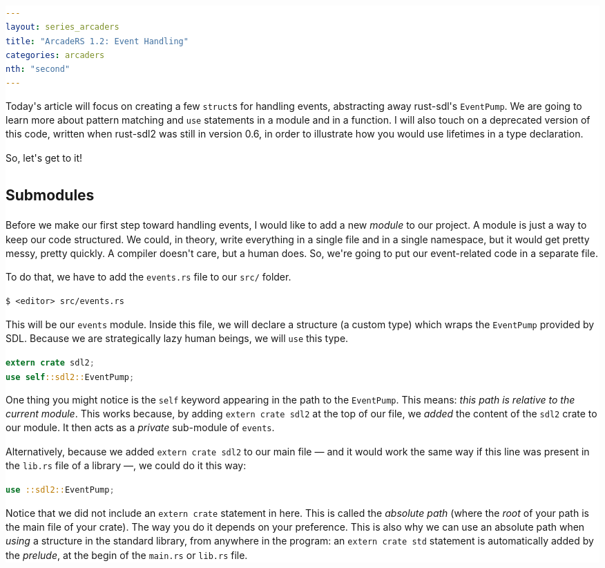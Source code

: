```yaml
---
layout: series_arcaders
title: "ArcadeRS 1.2: Event Handling"
categories: arcaders
nth: "second"
---
```


Today's article will focus on creating a few `struct`s for handling events,
abstracting away rust-sdl's `EventPump`. We are going to learn more about
pattern matching and `use` statements in a module and in a function. I will also
touch on a deprecated version of this code, written when rust-sdl2 was still in
version 0.6, in order to illustrate how you would use lifetimes in a type
declaration.

So, let's get to it!


## Submodules

Before we make our first step toward handling events, I would like to add a new
_module_ to our project. A module is just a way to keep our code structured. We
could, in theory, write everything in a single file and in a single namespace,
but it would get pretty messy, pretty quickly. A compiler doesn't care, but a
human does. So, we're going to put our event-related code in a separate file.

To do that, we have to add the `events.rs` file to our `src/` folder.

    $ <editor> src/events.rs

This will be our `events` module. Inside this file, we will declare a structure
(a custom type) which wraps the `EventPump` provided by SDL. Because we are
strategically lazy human beings, we will `use` this type.

```rust
extern crate sdl2;
use self::sdl2::EventPump;
```

One thing you might notice is the `self` keyword appearing in the path to the
`EventPump`. This means: _this path is relative to the current module_. This
works because, by adding `extern crate sdl2` at the top of our file, we _added_
the content of the `sdl2` crate to our module. It then acts as a _private_
sub-module of `events`.

Alternatively, because we added `extern crate sdl2` to our main file &mdash; and
it would work the same way if this line was present in the `lib.rs` file of a
library &mdash;, we could do it this way:

```rust
use ::sdl2::EventPump;
```

Notice that we did not include an `extern crate` statement in here. This is
called the _absolute path_ (where the _root_ of your path is the main file of
your crate). The way you do it depends on your preference. This is also why we
can use an absolute path when _using_ a structure in the standard library, from
anywhere in the program: an `extern crate std` statement is automatically added
by the _prelude_, at the begin of the `main.rs` or `lib.rs` file.
